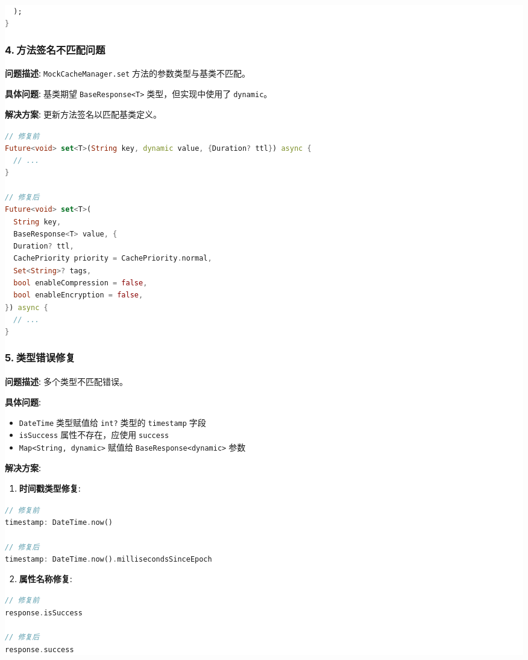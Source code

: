 ```dart
  );
}
```

### 4. 方法签名不匹配问题

**问题描述**: `MockCacheManager.set` 方法的参数类型与基类不匹配。

**具体问题**: 基类期望 `BaseResponse<T>` 类型，但实现中使用了 `dynamic`。

**解决方案**: 更新方法签名以匹配基类定义。

```dart
// 修复前
Future<void> set<T>(String key, dynamic value, {Duration? ttl}) async {
  // ...
}

// 修复后
Future<void> set<T>(
  String key,
  BaseResponse<T> value, {
  Duration? ttl,
  CachePriority priority = CachePriority.normal,
  Set<String>? tags,
  bool enableCompression = false,
  bool enableEncryption = false,
}) async {
  // ...
}
```

### 5. 类型错误修复

**问题描述**: 多个类型不匹配错误。

**具体问题**:
- `DateTime` 类型赋值给 `int?` 类型的 `timestamp` 字段
- `isSuccess` 属性不存在，应使用 `success`
- `Map<String, dynamic>` 赋值给 `BaseResponse<dynamic>` 参数

**解决方案**:

1. **时间戳类型修复**:
```dart
// 修复前
timestamp: DateTime.now()

// 修复后
timestamp: DateTime.now().millisecondsSinceEpoch
```

2. **属性名称修复**:
```dart
// 修复前
response.isSuccess

// 修复后
response.success
```

